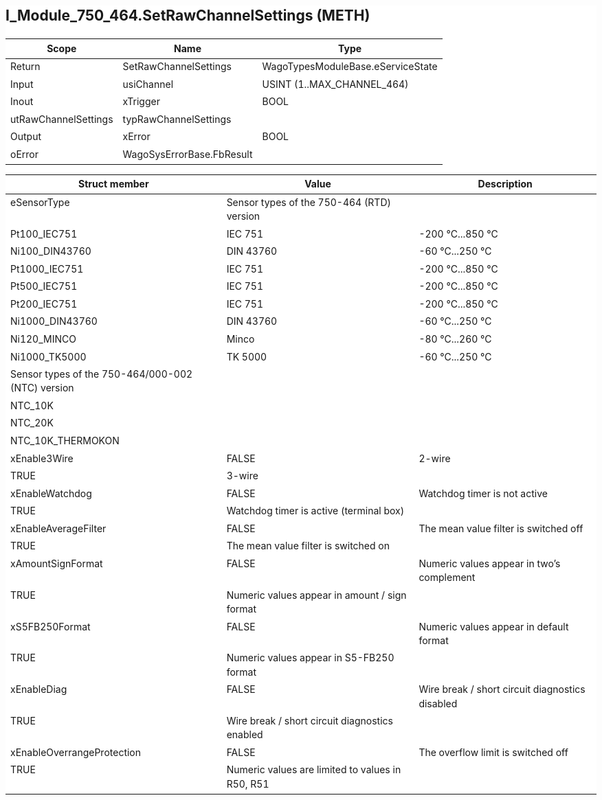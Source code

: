 ## I_Module_750_464.SetRawChannelSettings (METH)


| Scope | Name | Type |
| --- | --- | --- |
| Return | SetRawChannelSettings | WagoTypesModuleBase.eServiceState |
| Input | usiChannel | USINT (1..MAX_CHANNEL_464) |
| Inout | xTrigger | BOOL |
| utRawChannelSettings | typRawChannelSettings |
| Output | xError | BOOL |
| oError | WagoSysErrorBase.FbResult |

| Struct member | Value | Description |
| --- | --- | --- |
| eSensorType | Sensor types of the 750-464 (RTD) version |
| Pt100_IEC751 | IEC 751 | -200 °C...850 °C |
| Ni100_DIN43760 | DIN 43760 | -60 °C...250 °C |
| Pt1000_IEC751 | IEC 751 | -200 °C...850 °C |
| Pt500_IEC751 | IEC 751 | -200 °C...850 °C |
| Pt200_IEC751 | IEC 751 | -200 °C...850 °C |
| Ni1000_DIN43760 | DIN 43760 | -60 °C...250 °C |
| Ni120_MINCO | Minco | -80 °C...260 °C |
| Ni1000_TK5000 | TK 5000 | -60 °C...250 °C |
| Sensor types of the 750-464/000-002 (NTC) version |
| NTC_10K |  |
| NTC_20K |  |
| NTC_10K_THERMOKON |  |
| xEnable3Wire | FALSE | 2-wire |
| TRUE | 3-wire |
| xEnableWatchdog | FALSE | Watchdog timer is not active |
| TRUE | Watchdog timer is active (terminal box) |
| xEnableAverageFilter | FALSE | The mean value filter is switched off |
| TRUE | The mean value filter is switched on |
| xAmountSignFormat | FALSE | Numeric values appear in two’s complement |
| TRUE | Numeric values appear in amount / sign format |
| xS5FB250Format | FALSE | Numeric values appear in default format |
| TRUE | Numeric values appear in S5-FB250 format |
| xEnableDiag | FALSE | Wire break / short circuit diagnostics disabled |
| TRUE | Wire break / short circuit diagnostics enabled |
| xEnableOverrangeProtection | FALSE | The overflow limit is switched off |
| TRUE | Numeric values are limited to values in R50, R51 |